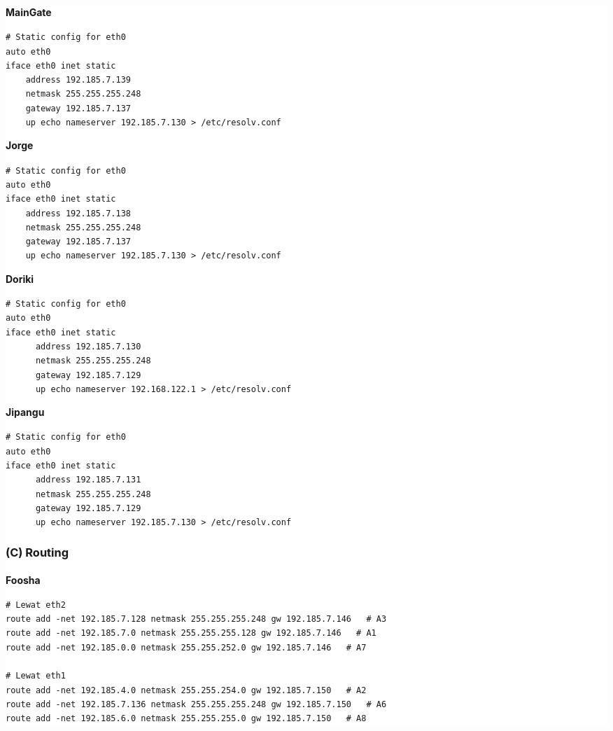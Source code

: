 **MainGate**

```
# Static config for eth0
auto eth0
iface eth0 inet static
	address 192.185.7.139
	netmask 255.255.255.248
	gateway 192.185.7.137
	up echo nameserver 192.185.7.130 > /etc/resolv.conf

```

**Jorge**

```
# Static config for eth0
auto eth0
iface eth0 inet static
	address 192.185.7.138
	netmask 255.255.255.248
	gateway 192.185.7.137
	up echo nameserver 192.185.7.130 > /etc/resolv.conf

```

**Doriki**

```
# Static config for eth0
auto eth0
iface eth0 inet static
      address 192.185.7.130
      netmask 255.255.255.248
      gateway 192.185.7.129
      up echo nameserver 192.168.122.1 > /etc/resolv.conf
```

**Jipangu**

```
# Static config for eth0
auto eth0
iface eth0 inet static
      address 192.185.7.131
      netmask 255.255.255.248
      gateway 192.185.7.129
      up echo nameserver 192.185.7.130 > /etc/resolv.conf
```

### (C) Routing

**Foosha**

```
# Lewat eth2
route add -net 192.185.7.128 netmask 255.255.255.248 gw 192.185.7.146   # A3
route add -net 192.185.7.0 netmask 255.255.255.128 gw 192.185.7.146   # A1
route add -net 192.185.0.0 netmask 255.255.252.0 gw 192.185.7.146   # A7

# Lewat eth1
route add -net 192.185.4.0 netmask 255.255.254.0 gw 192.185.7.150   # A2
route add -net 192.185.7.136 netmask 255.255.255.248 gw 192.185.7.150   # A6
route add -net 192.185.6.0 netmask 255.255.255.0 gw 192.185.7.150   # A8
```
